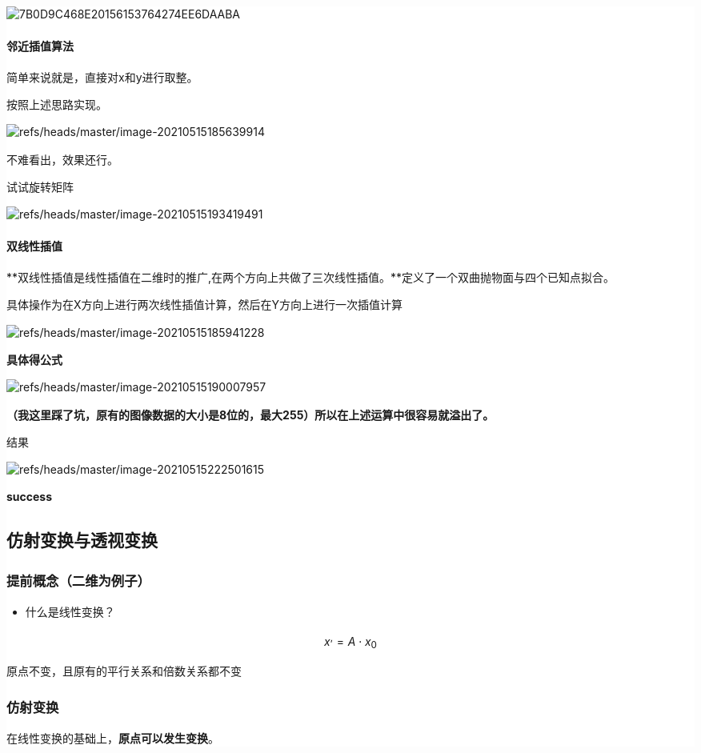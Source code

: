 
![7B0D9C468E20156153764274EE6DAABA](https://raw.githubusercontent.com/kengerlwl/kengerlwl.github.io/refs/heads/master/image/84ec341a66fdbd14311e39fb5b266923/09848574492cb96e8618543a2ab1bce7.png)

#### 邻近插值算法

简单来说就是，直接对x和y进行取整。

按照上述思路实现。

![refs/heads/master/image-20210515185639914](https://raw.githubusercontent.com/kengerlwl/kengerlwl.github.io/refs/heads/master/image/84ec341a66fdbd14311e39fb5b266923/a9d28767ad1d6502be7cc49cc768ccd1.png)

不难看出，效果还行。

试试旋转矩阵

![refs/heads/master/image-20210515193419491](https://raw.githubusercontent.com/kengerlwl/kengerlwl.github.io/refs/heads/master/image/84ec341a66fdbd14311e39fb5b266923/c0d330b5d9ebac7b31702fbc514ed2e8.png)



#### 双线性插值

**双线性插值是线性插值在二维时的推广,在两个方向上共做了三次线性插值。**定义了一个双曲抛物面与四个已知点拟合。

具体操作为在X方向上进行两次线性插值计算，然后在Y方向上进行一次插值计算

![refs/heads/master/image-20210515185941228](https://raw.githubusercontent.com/kengerlwl/kengerlwl.github.io/refs/heads/master/image/84ec341a66fdbd14311e39fb5b266923/4fa4f7aa924b01c16cc2f124f2feb0f2.png)

**具体得公式**

![refs/heads/master/image-20210515190007957](https://raw.githubusercontent.com/kengerlwl/kengerlwl.github.io/refs/heads/master/image/84ec341a66fdbd14311e39fb5b266923/5a2a029603dc329ab1648127d5ba2500.png)



**（我这里踩了坑，原有的图像数据的大小是8位的，最大255）所以在上述运算中很容易就溢出了。**

结果

![refs/heads/master/image-20210515222501615](https://raw.githubusercontent.com/kengerlwl/kengerlwl.github.io/refs/heads/master/image/84ec341a66fdbd14311e39fb5b266923/e52beee2d09d319190019e323ab8c55d.png)

**success**



## 仿射变换与透视变换

### 提前概念（二维为例子）

- 什么是线性变换？

$$
x^{,}= A \cdot x_{0}
$$

原点不变，且原有的平行关系和倍数关系都不变

### 仿射变换

在线性变换的基础上，**原点可以发生变换**。
